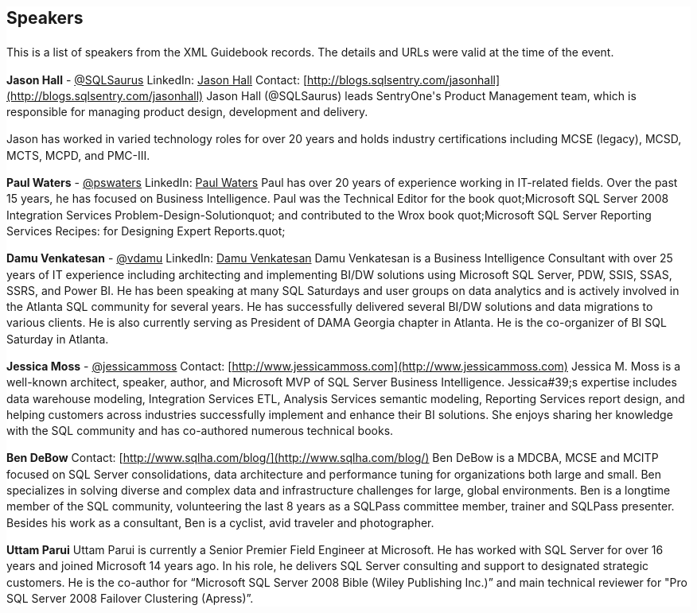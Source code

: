  
 
 
## <a name="#speakers"></a>Speakers
This is a list of speakers from the XML Guidebook records. The details and URLs were valid at the time of the event.
 
 
**Jason Hall**  - [@SQLSaurus](https://www.twitter.com/@SQLSaurus)
LinkedIn: [Jason Hall](http://www.linkedin.com/in/jasonryonhall)
Contact: [http://blogs.sqlsentry.com/jasonhall](http://blogs.sqlsentry.com/jasonhall)
Jason Hall (@SQLSaurus) leads SentryOne's Product Management team, which is responsible for managing product design, development and delivery.

Jason has worked in varied technology roles for over 20 years and holds industry certifications including MCSE (legacy), MCSD, MCTS, MCPD, and PMC-III.
 
**Paul Waters**  - [@pswaters](https://www.twitter.com/@pswaters)
LinkedIn: [Paul Waters](http://www.linkedin.com/in/pswaters)
Paul has over 20 years of experience working in IT-related fields. Over the past 15 years, he has focused on Business Intelligence. Paul was the Technical Editor for the book quot;Microsoft SQL Server 2008 Integration Services Problem-Design-Solutionquot; and contributed to the Wrox book quot;Microsoft SQL Server Reporting Services Recipes: for Designing Expert Reports.quot;
 
**Damu Venkatesan**  - [@vdamu](https://www.twitter.com/@vdamu)
LinkedIn: [Damu Venkatesan](http://www.linkedin.com/in/damuvenkatesan/)
Damu Venkatesan is a Business Intelligence Consultant with over 25 years of IT experience including architecting and implementing BI/DW solutions  using Microsoft SQL Server, PDW, SSIS, SSAS, SSRS, and Power BI. He  has been speaking at many SQL Saturdays and user groups on data analytics and is actively involved in the Atlanta SQL community for several years. He has successfully delivered several BI/DW solutions and data migrations to various clients. He is also currently serving as President of DAMA Georgia chapter in Atlanta.  He is the co-organizer of BI SQL Saturday in Atlanta.
 
**Jessica Moss**  - [@jessicammoss](https://www.twitter.com/@jessicammoss)
Contact: [http://www.jessicammoss.com](http://www.jessicammoss.com)
Jessica M. Moss is a well-known architect, speaker, author, and Microsoft MVP of SQL Server Business Intelligence.  Jessica#39;s expertise includes data warehouse modeling, Integration Services ETL, Analysis Services semantic modeling, Reporting Services report design, and helping customers across industries successfully implement and enhance their BI solutions. She enjoys sharing her knowledge with the SQL community and has co-authored numerous technical books.
 
**Ben DeBow** 
Contact: [http://www.sqlha.com/blog/](http://www.sqlha.com/blog/)
Ben DeBow is a MDCBA, MCSE and MCITP focused on SQL Server consolidations, data architecture and performance tuning for organizations both large and small.  Ben specializes in solving diverse and complex data and infrastructure challenges for large, global environments.
Ben is a longtime member of the SQL community, volunteering the last 8 years as a SQLPass committee member, trainer and SQLPass presenter. Besides his work as a consultant, Ben is a cyclist, avid traveler and photographer.
 
**Uttam Parui** 
Uttam Parui is currently a Senior Premier Field Engineer at Microsoft. He has worked with SQL Server for over 16 years and joined Microsoft 14 years ago. In his role, he delivers SQL Server consulting and support to designated strategic customers. He is the co-author for “Microsoft SQL Server 2008 Bible (Wiley Publishing Inc.)” and main technical reviewer for  "Pro SQL Server 2008 Failover Clustering (Apress)”.
 